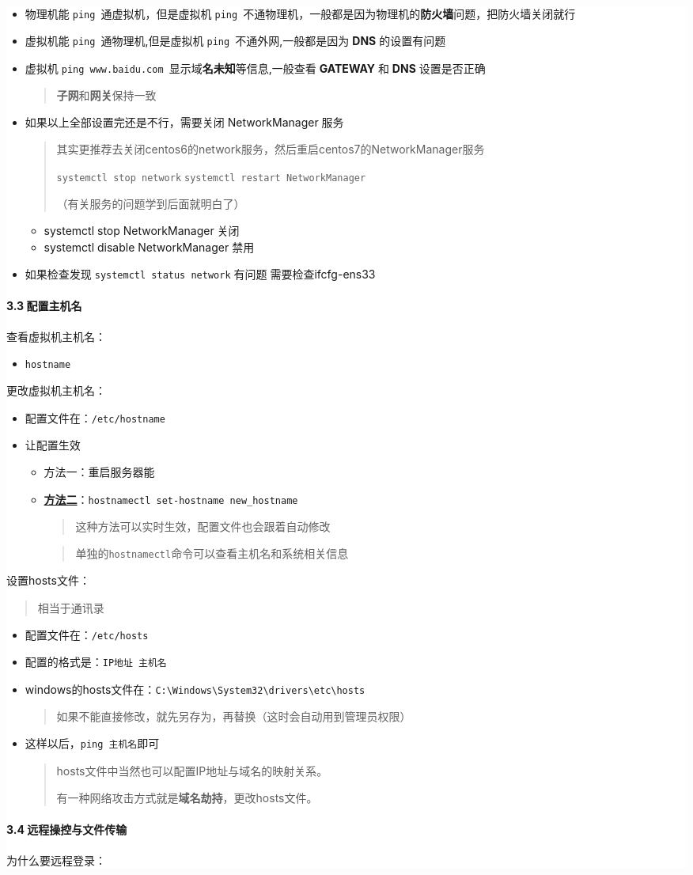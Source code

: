 - 物理机能 `ping `通虚拟机，但是虚拟机 `ping `不通物理机，一般都是因为物理机的**防火墙**问题，把防火墙关闭就行

- 虚拟机能 `ping `通物理机,但是虚拟机 `ping `不通外网,一般都是因为 **DNS** 的设置有问题 

- 虚拟机 `ping www.baidu.com `显示域**名未知**等信息,一般查看 **GATEWAY** 和 **DNS** 设置是否正确 

  > **子网**和**网关**保持一致

- 如果以上全部设置完还是不行，需要关闭 NetworkManager 服务

  > 其实更推荐去关闭centos6的network服务，然后重启centos7的NetworkManager服务
  >
  > `systemctl stop network` `systemctl restart NetworkManager`
  >
  > （有关服务的问题学到后面就明白了）

  - systemctl stop NetworkManager 关闭 
  - systemctl disable NetworkManager 禁用 

- 如果检查发现 `systemctl status network` 有问题 需要检查ifcfg-ens33

#### 3.3 配置主机名

查看虚拟机主机名：

- `hostname`

更改虚拟机主机名：

- 配置文件在：`/etc/hostname`

- 让配置生效

  - 方法一：重启服务器能

  - **<u>方法二</u>**：`hostnamectl set-hostname new_hostname`

    > 这种方法可以实时生效，配置文件也会跟着自动修改

    > 单独的`hostnamectl`命令可以查看主机名和系统相关信息

设置hosts文件：

> 相当于通讯录

- 配置文件在：`/etc/hosts`

- 配置的格式是：`IP地址 主机名`

- windows的hosts文件在：`C:\Windows\System32\drivers\etc\hosts`

  > 如果不能直接修改，就先另存为，再替换（这时会自动用到管理员权限）

- 这样以后，`ping 主机名`即可

  > hosts文件中当然也可以配置IP地址与域名的映射关系。
  >
  > 有一种网络攻击方式就是**域名劫持**，更改hosts文件。

#### 3.4 远程操控与文件传输

为什么要远程登录：
